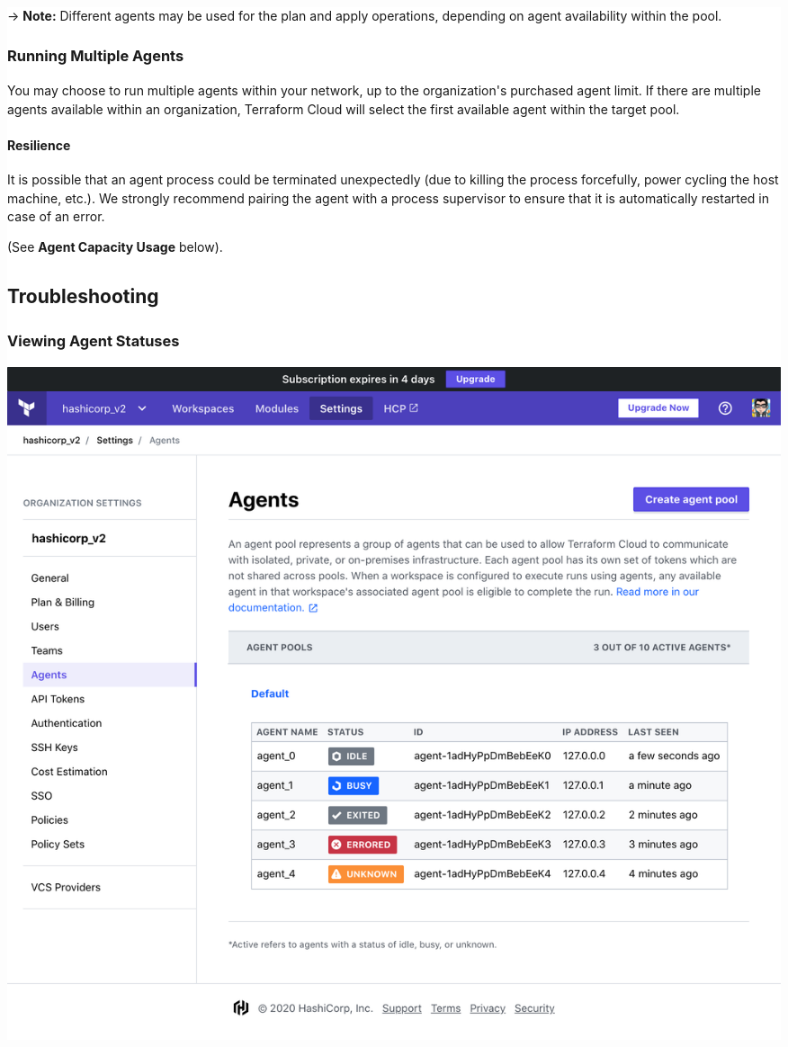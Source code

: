 -> **Note:** Different agents may be used for the plan and apply operations, depending on agent availability within the pool.

### Running Multiple Agents

You may choose to run multiple agents within your network, up to the organization's purchased agent limit. If there are multiple agents available within an organization, Terraform Cloud will select the first available agent within the target pool.

#### Resilience

It is possible that an agent process could be terminated unexpectedly (due to killing the process forcefully, power cycling the host machine, etc.). We strongly recommend pairing the agent with a process supervisor to ensure that it is automatically restarted in case of an error.

(See **Agent Capacity Usage** below).

## Troubleshooting

### Viewing Agent Statuses

![Screenshot: Possible agent statuses](./images/agent-statuses.png)
